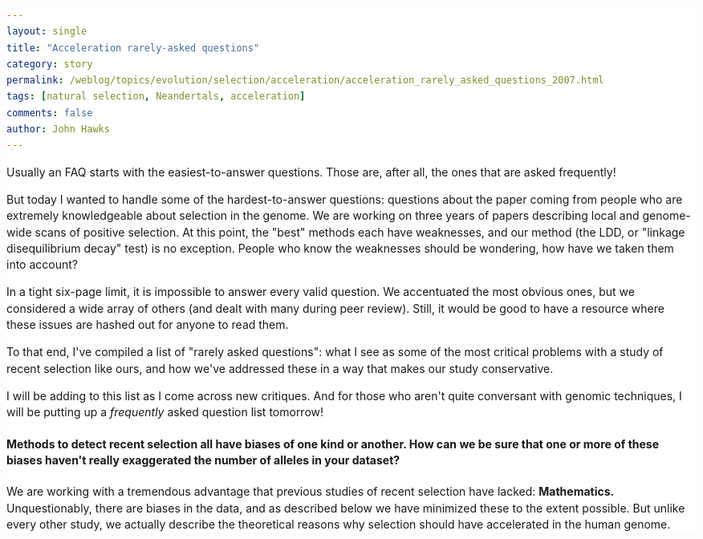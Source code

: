 ```yaml
---
layout: single 
title: "Acceleration rarely-asked questions" 
category: story
permalink: /weblog/topics/evolution/selection/acceleration/acceleration_rarely_asked_questions_2007.html
tags: [natural selection, Neandertals, acceleration] 
comments: false 
author: John Hawks 
---
```



<p>
Usually an FAQ starts with the easiest-to-answer questions. Those are, after all, the ones that are asked frequently!
</p>

<p>
But today I wanted to handle some of the hardest-to-answer questions: questions about the paper coming from people who are extremely knowledgeable about selection in the genome. We are working on three years of papers describing local and genome-wide scans of positive selection. At this point, the "best" methods each have weaknesses, and our method (the LDD, or "linkage disequilibrium decay" test) is no exception. People who know the weaknesses should be wondering, how have we taken them into account? 
</p>

<p>
In a tight six-page limit, it is impossible to answer every valid question. We accentuated the most obvious ones, but we considered a wide array of others (and dealt with many during peer review). Still, it would be good to have a resource where these issues are hashed out for anyone to read them. 
</p>

<p>
To that end, I've compiled a list of "rarely asked questions": what I see as some of the most critical problems with a study of recent selection like ours, and how we've addressed these in a way that makes our study conservative. 
</p>

<p>
I will be adding to this list as I come across new critiques. And for those who aren't quite conversant with genomic techniques, I will be putting up a <i>frequently</i> asked question list tomorrow!
</p>



<h4>Methods to detect recent selection all have biases of one kind or another. How can we be sure that one or more of these biases haven't really exaggerated the number of alleles in your dataset? </h4>

<p>
We are working with a tremendous advantage that previous studies of recent selection have lacked: <b>Mathematics.</b> Unquestionably, there are biases in the data, and as described below we have minimized these to the extent possible. But unlike every other study, we actually describe the theoretical reasons why selection should have accelerated in the human genome. 
</p>
